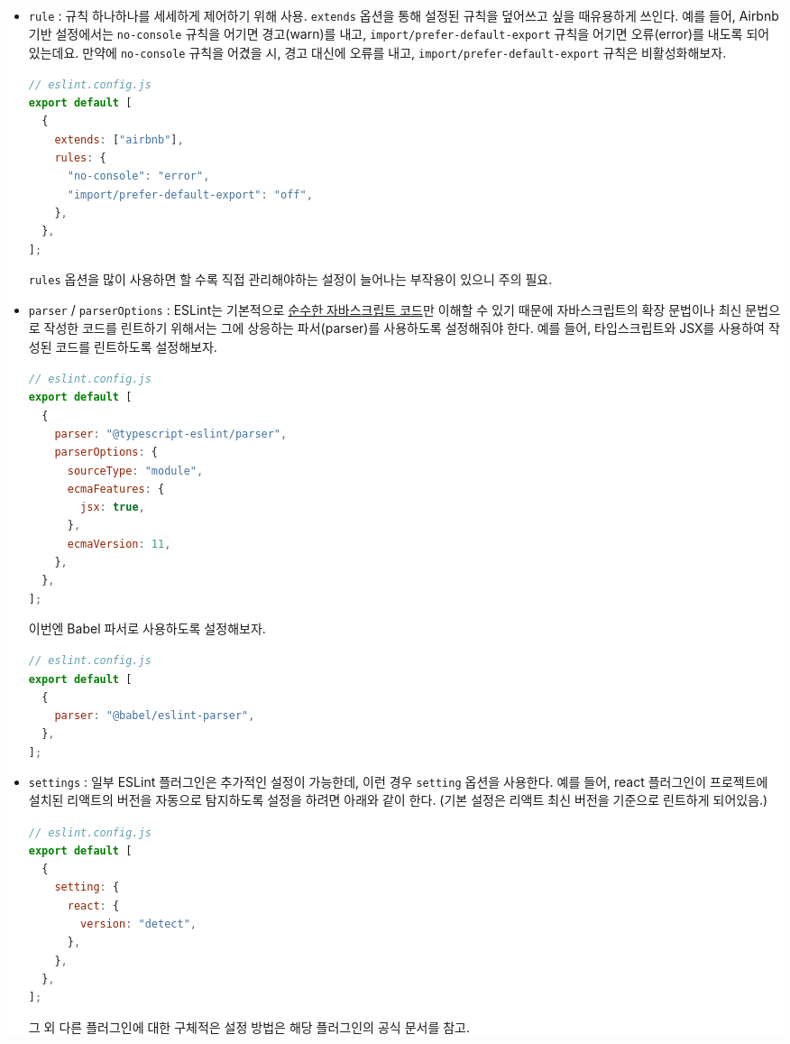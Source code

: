   - `rule` :
    규칙 하나하나를 세세하게 제어하기 위해 사용. `extends` 옵션을 통해 설정된 규칙을 덮어쓰고 싶을 때유용하게 쓰인다. 예를 들어, Airbnb 기반 설정에서는 `no-console` 규칙을 어기면 경고(warn)를 내고, `import/prefer-default-export` 규칙을 어기면 오류(error)를 내도록 되어 있는데요. 만약에 `no-console` 규칙을 어겼을 시, 경고 대신에 오류를 내고, `import/prefer-default-export` 규칙은 비활성화해보자.

    ```js
    // eslint.config.js
    export default [
      {
        extends: ["airbnb"],
        rules: {
          "no-console": "error",
          "import/prefer-default-export": "off",
        },
      },
    ];
    ```

    `rules` 옵션을 많이 사용하면 할 수록 직접 관리해야하는 설정이 늘어나는 부작용이 있으니 주의 필요.

  - `parser` / `parserOptions` :
    ESLint는 기본적으로 <u>순수한 자바스크립트 코드</u>만 이해할 수 있기 때문에 자바스크립트의 확장 문법이나 최신 문법으로 작성한 코드를 린트하기 위해서는 그에 상응하는 파서(parser)를 사용하도록 설정해줘야 한다. 예를 들어, 타입스크립트와 JSX를 사용하여 작성된 코드를 린트하도록 설정해보자.

    ```js
    // eslint.config.js
    export default [
      {
        parser: "@typescript-eslint/parser",
        parserOptions: {
          sourceType: "module",
          ecmaFeatures: {
            jsx: true,
          },
          ecmaVersion: 11,
        },
      },
    ];
    ```

    이번엔 Babel 파서로 사용하도록 설정해보자.

    ```js
    // eslint.config.js
    export default [
      {
        parser: "@babel/eslint-parser",
      },
    ];
    ```

  - `settings` : 일부 ESLint 플러그인은 추가적인 설정이 가능한데, 이런 경우 `setting` 옵션을 사용한다. 예를 들어, react 플러그인이 프로젝트에 설치된 리액트의 버전을 자동으로 탐지하도록 설정을 하려면 아래와 같이 한다. (기본 설정은 리액트 최신 버전을 기준으로 린트하게 되어있음.)
    ```js
    // eslint.config.js
    export default [
      {
        setting: {
          react: {
            version: "detect",
          },
        },
      },
    ];
    ```
    그 외 다른 플러그인에 대한 구체적은 설정 방법은 해당 플러그인의 공식 문서를 참고.